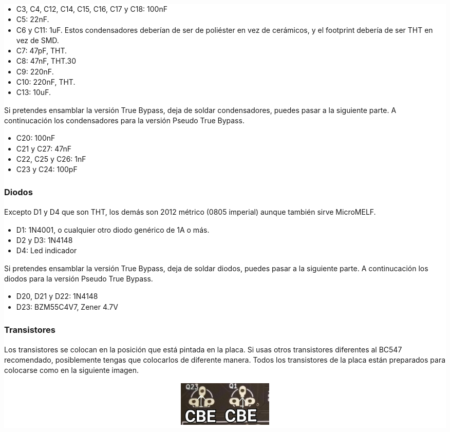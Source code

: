 - C3, C4, C12, C14, C15, C16, C17 y C18: 100nF
- C5: 22nF.
- C6 y C11: 1uF. Estos condensadores deberían de ser de poliéster en vez de cerámicos, y el footprint debería de ser THT en vez de SMD.
- C7: 47pF, THT.
- C8: 47nF, THT.30
- C9: 220nF.
- C10: 220nF, THT.
- C13: 10uF.

Si pretendes ensamblar la versión True Bypass, deja de soldar condensadores, puedes pasar a la siguiente parte.
A continucación los condensadores para la versión Pseudo True Bypass.

- C20: 100nF
- C21 y C27: 47nF
- C22, C25 y C26: 1nF
- C23 y C24: 100pF

### Diodos
Excepto D1 y D4 que son THT, los demás son 2012 métrico (0805 imperial) aunque también sirve MicroMELF.

- D1: 1N4001, o cualquier otro diodo genérico de 1A o más.
- D2 y D3: 1N4148
- D4: Led indicador

Si pretendes ensamblar la versión True Bypass, deja de soldar diodos, puedes pasar a la siguiente parte.
A continucación los diodos para la versión Pseudo True Bypass.

- D20, D21 y D22: 1N4148
- D23: BZM55C4V7, Zener 4.7V

### Transistores
Los transistores se colocan en la posición que está pintada en la placa. Si usas otros transistores diferentes al BC547 recomendado, posiblemente tengas que colocarlos de diferente manera.
Todos los transistores de la placa están preparados para colocarse como en la siguiente imagen.
<p align="center">
<img src="/pic/IceScreamerDetalleTransistor.jpg" width="20%">
</p>

